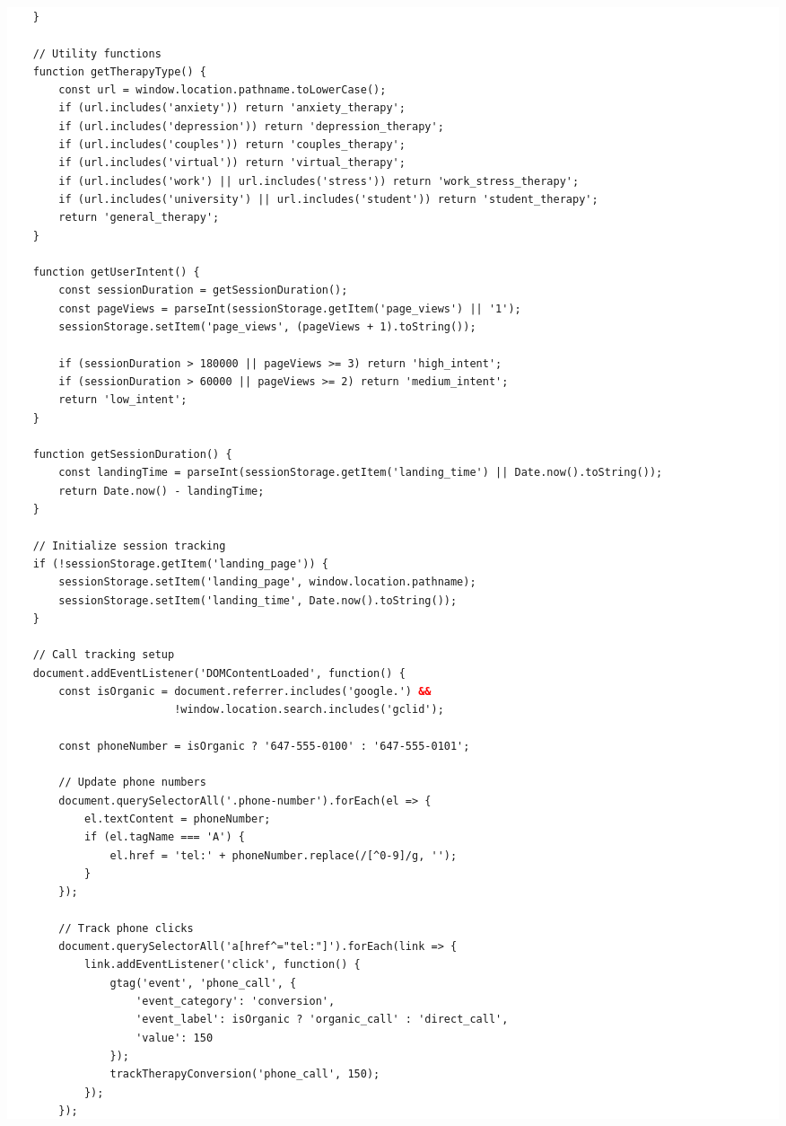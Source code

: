 ```html
    }

    // Utility functions
    function getTherapyType() {
        const url = window.location.pathname.toLowerCase();
        if (url.includes('anxiety')) return 'anxiety_therapy';
        if (url.includes('depression')) return 'depression_therapy';
        if (url.includes('couples')) return 'couples_therapy';
        if (url.includes('virtual')) return 'virtual_therapy';
        if (url.includes('work') || url.includes('stress')) return 'work_stress_therapy';
        if (url.includes('university') || url.includes('student')) return 'student_therapy';
        return 'general_therapy';
    }

    function getUserIntent() {
        const sessionDuration = getSessionDuration();
        const pageViews = parseInt(sessionStorage.getItem('page_views') || '1');
        sessionStorage.setItem('page_views', (pageViews + 1).toString());
        
        if (sessionDuration > 180000 || pageViews >= 3) return 'high_intent';
        if (sessionDuration > 60000 || pageViews >= 2) return 'medium_intent';
        return 'low_intent';
    }

    function getSessionDuration() {
        const landingTime = parseInt(sessionStorage.getItem('landing_time') || Date.now().toString());
        return Date.now() - landingTime;
    }

    // Initialize session tracking
    if (!sessionStorage.getItem('landing_page')) {
        sessionStorage.setItem('landing_page', window.location.pathname);
        sessionStorage.setItem('landing_time', Date.now().toString());
    }

    // Call tracking setup
    document.addEventListener('DOMContentLoaded', function() {
        const isOrganic = document.referrer.includes('google.') && 
                          !window.location.search.includes('gclid');
        
        const phoneNumber = isOrganic ? '647-555-0100' : '647-555-0101';
        
        // Update phone numbers
        document.querySelectorAll('.phone-number').forEach(el => {
            el.textContent = phoneNumber;
            if (el.tagName === 'A') {
                el.href = 'tel:' + phoneNumber.replace(/[^0-9]/g, '');
            }
        });

        // Track phone clicks
        document.querySelectorAll('a[href^="tel:"]').forEach(link => {
            link.addEventListener('click', function() {
                gtag('event', 'phone_call', {
                    'event_category': 'conversion',
                    'event_label': isOrganic ? 'organic_call' : 'direct_call',
                    'value': 150
                });
                trackTherapyConversion('phone_call', 150);
            });
        });

```